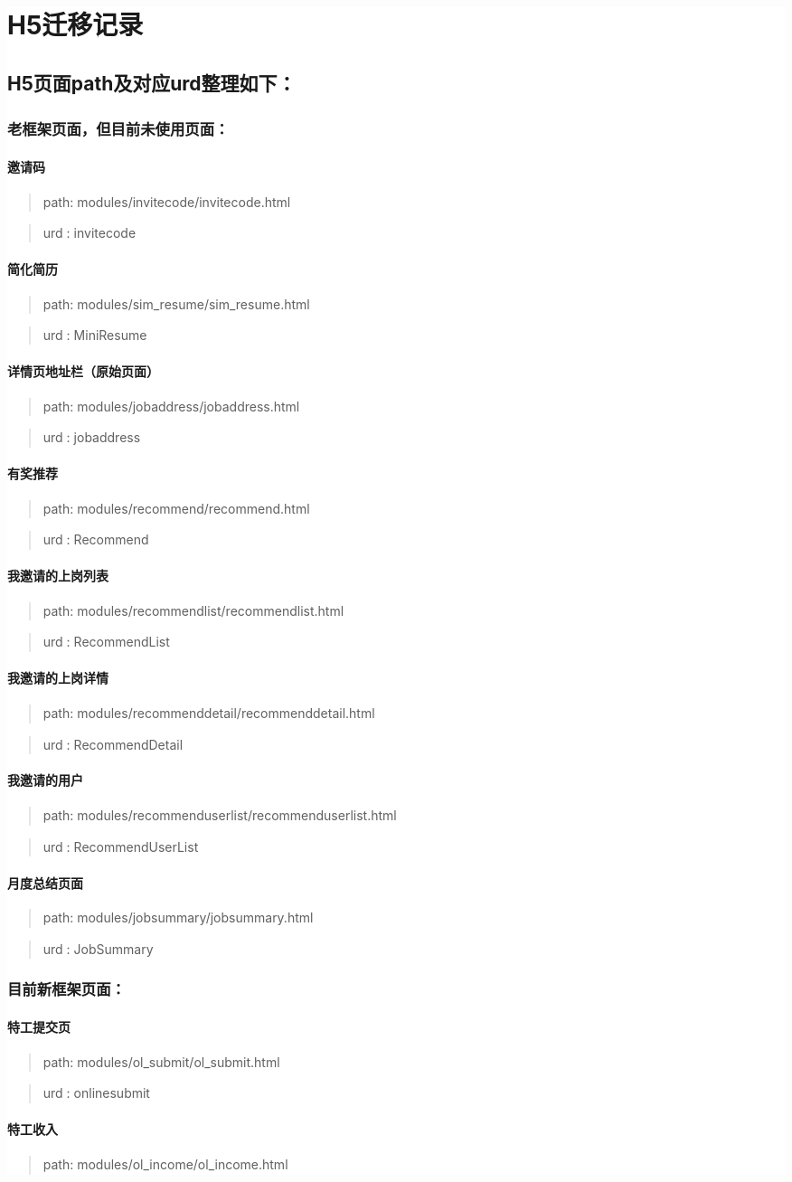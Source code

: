 # H5迁移记录
## H5页面path及对应urd整理如下：
### 老框架页面，但目前未使用页面：
#### 邀请码
>path: modules/invitecode/invitecode.html

>urd : invitecode

#### 简化简历
>path: modules/sim_resume/sim_resume.html

>urd : MiniResume

#### 详情页地址栏（原始页面）
>path: modules/jobaddress/jobaddress.html

>urd : jobaddress

#### 有奖推荐
>path: modules/recommend/recommend.html

>urd : Recommend

#### 我邀请的上岗列表
>path: modules/recommendlist/recommendlist.html

>urd : RecommendList

#### 我邀请的上岗详情
>path: modules/recommenddetail/recommenddetail.html

>urd : RecommendDetail

#### 我邀请的用户
>path: modules/recommenduserlist/recommenduserlist.html

>urd : RecommendUserList

#### 月度总结页面
>path: modules/jobsummary/jobsummary.html

>urd : JobSummary


### 目前新框架页面：
#### 特工提交页
>path: modules/ol_submit/ol_submit.html

>urd : onlinesubmit

#### 特工收入
>path: modules/ol_income/ol_income.html
